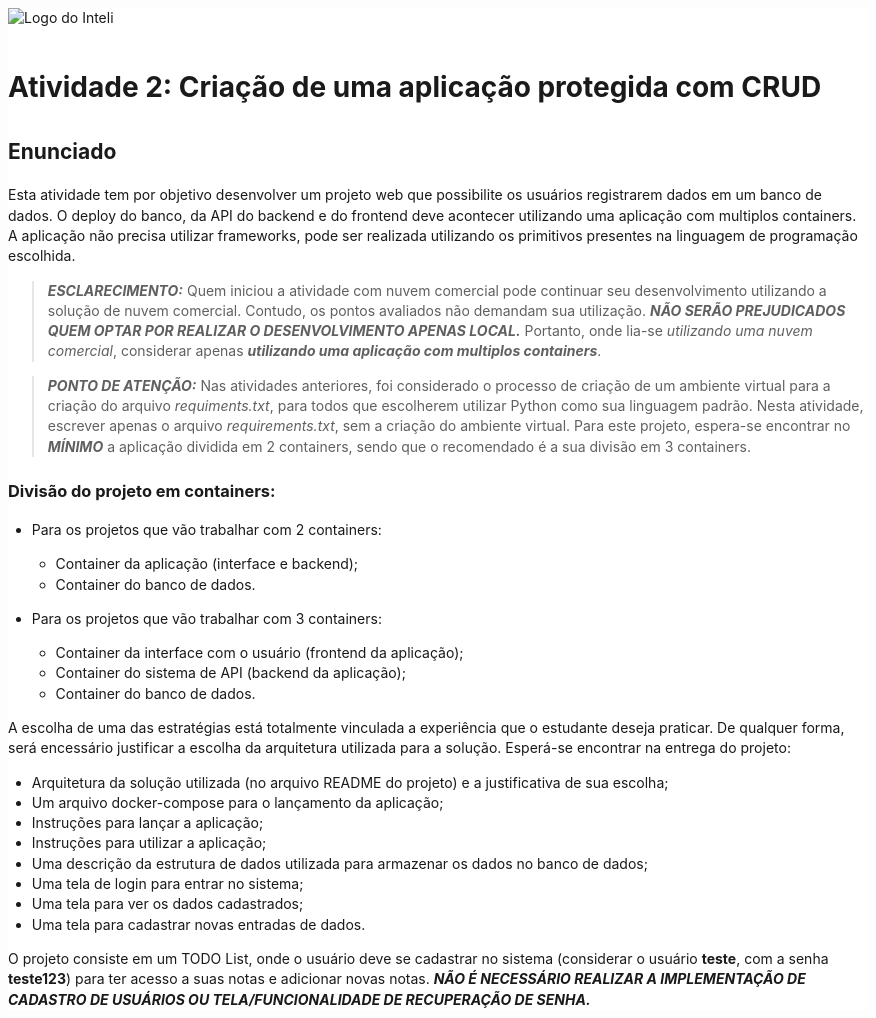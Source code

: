 <img src="../static/logo-inteli.png" alt="Logo do Inteli" style="height: 100%; width:50vp; display: block; margin-left: auto; margin-right: auto; margin-bottom:16px"/>

# Atividade 2: Criação de uma aplicação protegida com CRUD

## Enunciado

Esta atividade tem por objetivo desenvolver um projeto web que possibilite os usuários registrarem dados em um banco de dados. O deploy do banco, da API do backend e do frontend deve acontecer utilizando uma aplicação com multiplos containers. A aplicação não precisa utilizar frameworks, pode ser realizada utilizando os primitivos presentes na linguagem de programação escolhida.

> ***ESCLARECIMENTO:*** Quem iniciou a atividade com nuvem comercial pode continuar seu desenvolvimento utilizando a solução de nuvem comercial. Contudo, os pontos avaliados não demandam sua utilização. ***NÃO SERÃO PREJUDICADOS QUEM OPTAR POR REALIZAR O DESENVOLVIMENTO APENAS LOCAL.*** Portanto, onde lia-se *utilizando uma nuvem comercial*, considerar apenas ***utilizando uma aplicação com multiplos containers***.

> ***PONTO DE ATENÇÃO:*** Nas atividades anteriores, foi considerado o processo de criação de um ambiente virtual para a criação do arquivo *requiments.txt*, para todos que escolherem utilizar Python como sua linguagem padrão. Nesta atividade, escrever apenas o arquivo *requirements.txt*, sem a criação do ambiente virtual. Para este projeto, espera-se encontrar no ***MÍNIMO*** a aplicação dividida em 2 containers, sendo que o recomendado é a sua divisão em 3 containers.

### Divisão do projeto em containers:

- Para os projetos que vão trabalhar com 2 containers:
    - Container da aplicação (interface e backend);
    - Container do banco de dados.

- Para os projetos que vão trabalhar com 3 containers:
    - Container da interface com o usuário (frontend da aplicação);
    - Container do sistema de API (backend da aplicação);
    - Container do banco de dados.

A escolha de uma das estratégias está totalmente vinculada a experiência que o estudante deseja praticar. De qualquer forma, será encessário justificar a escolha da arquitetura utilizada para a solução. Esperá-se encontrar na entrega do projeto:

- Arquitetura da solução utilizada (no arquivo README do projeto) e a justificativa de sua escolha;
- Um arquivo docker-compose para o lançamento da aplicação;
- Instruções para lançar a aplicação;
- Instruções para utilizar a aplicação;
- Uma descrição da estrutura de dados utilizada para armazenar os dados no banco de dados;
- Uma tela de login para entrar no sistema;
- Uma tela para ver os dados cadastrados;
- Uma tela para cadastrar novas entradas de dados.

O projeto consiste em um TODO List, onde o usuário deve se cadastrar no sistema (considerar o usuário **teste**, com a senha **teste123**) para ter acesso a suas notas e adicionar novas notas. ***NÃO É NECESSÁRIO REALIZAR A IMPLEMENTAÇÃO DE CADASTRO DE USUÁRIOS OU TELA/FUNCIONALIDADE DE RECUPERAÇÃO DE SENHA.***
